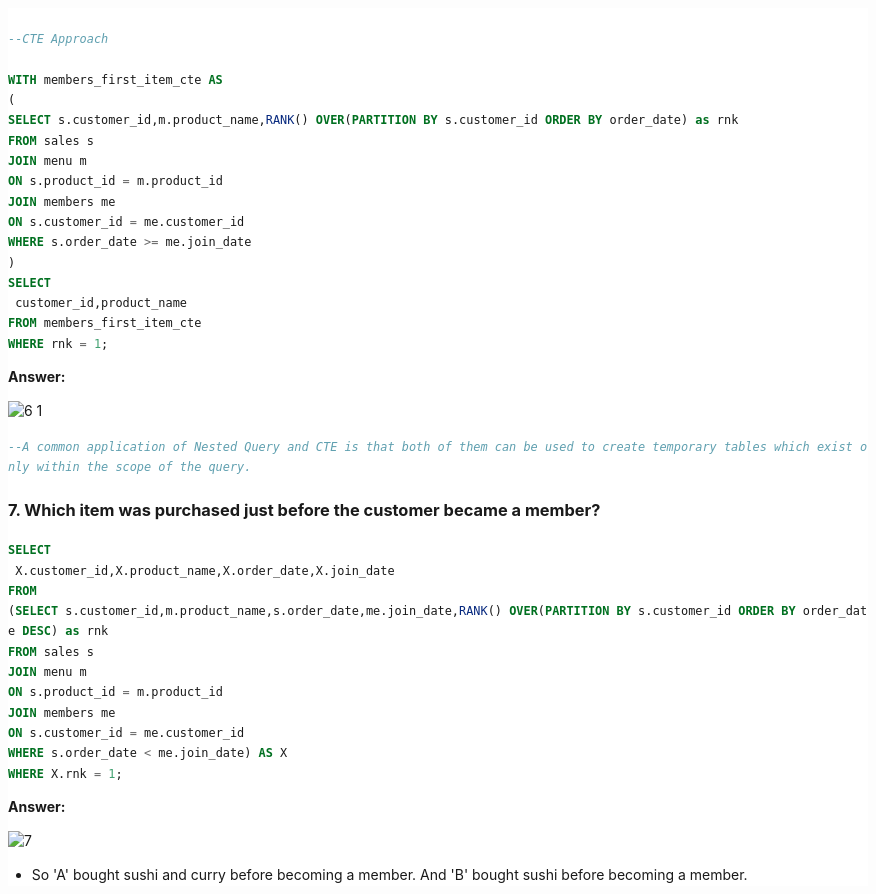 ````sql

--CTE Approach

WITH members_first_item_cte AS
(
SELECT s.customer_id,m.product_name,RANK() OVER(PARTITION BY s.customer_id ORDER BY order_date) as rnk
FROM sales s
JOIN menu m
ON s.product_id = m.product_id
JOIN members me
ON s.customer_id = me.customer_id
WHERE s.order_date >= me.join_date
)
SELECT
 customer_id,product_name
FROM members_first_item_cte
WHERE rnk = 1;
````
**Answer:**

![6 1](https://user-images.githubusercontent.com/96012488/193448547-1c68ff91-b0e4-4042-877a-473524804004.png)


````sql
--A common application of Nested Query and CTE is that both of them can be used to create temporary tables which exist only within the scope of the query.
````

### 7. Which item was purchased just before the customer became a member? 

````sql 
SELECT 
 X.customer_id,X.product_name,X.order_date,X.join_date
FROM
(SELECT s.customer_id,m.product_name,s.order_date,me.join_date,RANK() OVER(PARTITION BY s.customer_id ORDER BY order_date DESC) as rnk
FROM sales s
JOIN menu m
ON s.product_id = m.product_id
JOIN members me
ON s.customer_id = me.customer_id
WHERE s.order_date < me.join_date) AS X
WHERE X.rnk = 1;
````

**Answer:**

![7](https://user-images.githubusercontent.com/96012488/193448559-a825f276-2016-4c3a-a987-cb6c3e021ac0.png)

-  So 'A' bought sushi and curry before becoming a member. And 'B' bought sushi before becoming a member.
